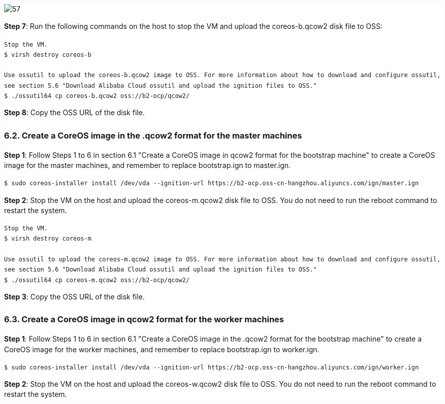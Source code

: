 ![57](https://yqintl.alicdn.com/5730422ab50e7feb950e993db82d377ad799e1f3.jpeg)

**Step 7**: Run the following commands on the host to stop the VM and upload the coreos-b.qcow2 disk file to OSS:

```
Stop the VM.
$ virsh destroy coreos-b

Use ossutil to upload the coreos-b.qcow2 image to OSS. For more information about how to download and configure ossutil, see section 5.6 "Download Alibaba Cloud ossutil and upload the ignition files to OSS."
$ ./ossutil64 cp coreos-b.qcow2 oss://b2-ocp/qcow2/
```

**Step 8**: Copy the OSS URL of the disk file.

### 6.2. Create a CoreOS image in the .qcow2 format for the master machines

**Step 1**: Follow Steps 1 to 6 in section 6.1 "Create a CoreOS image in qcow2 format for the bootstrap machine" to create a CoreOS image for the master machines, and remember to replace bootstrap.ign to master.ign.

```
$ sudo coreos-installer install /dev/vda --ignition-url https://b2-ocp.oss-cn-hangzhou.aliyuncs.com/ign/master.ign
```

**Step 2**: Stop the VM on the host and upload the coreos-m.qcow2 disk file to OSS. You do not need to run the reboot command to restart the system.

```
Stop the VM.
$ virsh destroy coreos-m

Use ossutil to upload the coreos-m.qcow2 image to OSS. For more information about how to download and configure ossutil, see section 5.6 "Download Alibaba Cloud ossutil and upload the ignition files to OSS."
$ ./ossutil64 cp coreos-m.qcow2 oss://b2-ocp/qcow2/
```

**Step 3**: Copy the OSS URL of the disk file.

### 6.3. Create a CoreOS image in qcow2 format for the worker machines

**Step 1**: Follow Steps 1 to 6 in section 6.1 "Create a CoreOS image in the .qcow2 format for the bootstrap machine" to create a CoreOS image for the worker machines, and remember to replace bootstrap.ign to worker.ign.

```
$ sudo coreos-installer install /dev/vda --ignition-url https://b2-ocp.oss-cn-hangzhou.aliyuncs.com/ign/worker.ign
```

**Step 2**: Stop the VM on the host and upload the coreos-w.qcow2 disk file to OSS. You do not need to run the reboot command to restart the system.
